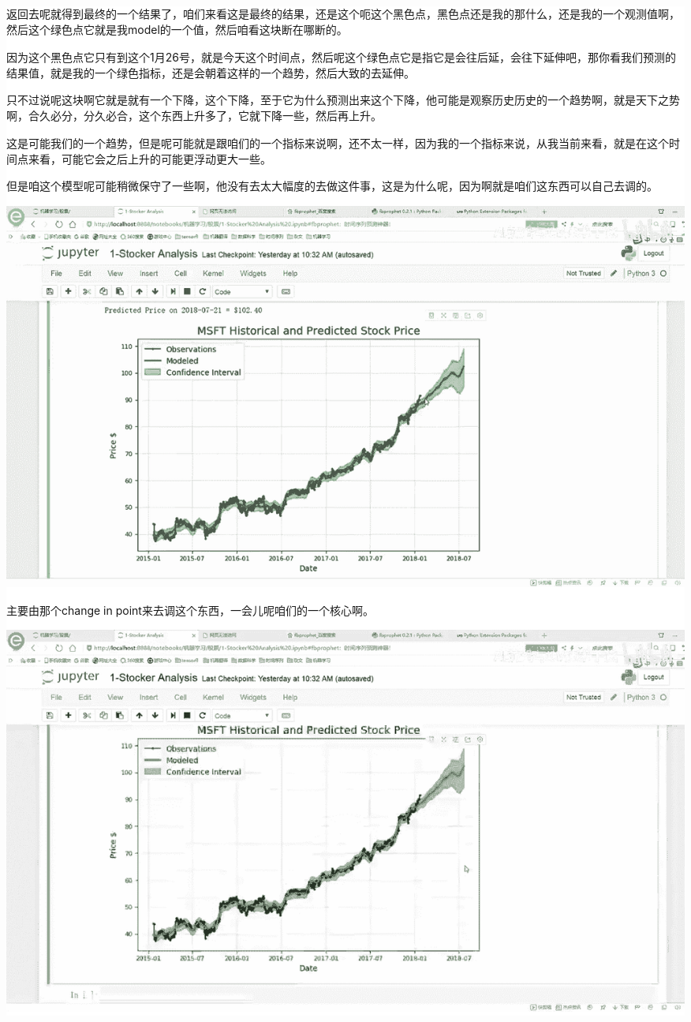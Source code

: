 返回去呢就得到最终的一个结果了，咱们来看这是最终的结果，还是这个呃这个黑色点，黑色点还是我的那什么，还是我的一个观测值啊，然后这个绿色点它就是我model的一个值，然后咱看这块断在哪断的。

因为这个黑色点它只有到这个1月26号，就是今天这个时间点，然后呢这个绿色点它是指它是会往后延，会往下延伸吧，那你看我们预测的结果值，就是我的一个绿色指标，还是会朝着这样的一个趋势，然后大致的去延伸。

只不过说呢这块啊它就是就有一个下降，这个下降，至于它为什么预测出来这个下降，他可能是观察历史历史的一个趋势啊，就是天下之势啊，合久必分，分久必合，这个东西上升多了，它就下降一些，然后再上升。

这是可能我们的一个趋势，但是呢可能就是跟咱们的一个指标来说啊，还不太一样，因为我的一个指标来说，从我当前来看，就是在这个时间点来看，可能它会之后上升的可能更浮动更大一些。

但是咱这个模型呢可能稍微保守了一些啊，他没有去太大幅度的去做这件事，这是为什么呢，因为啊就是咱们这东西可以自己去调的。



![](img/9da886df2f9e803b5963d0b37b9220f0_131.png)

主要由那个change in point来去调这个东西，一会儿呢咱们的一个核心啊。

![](img/9da886df2f9e803b5963d0b37b9220f0_133.png)
